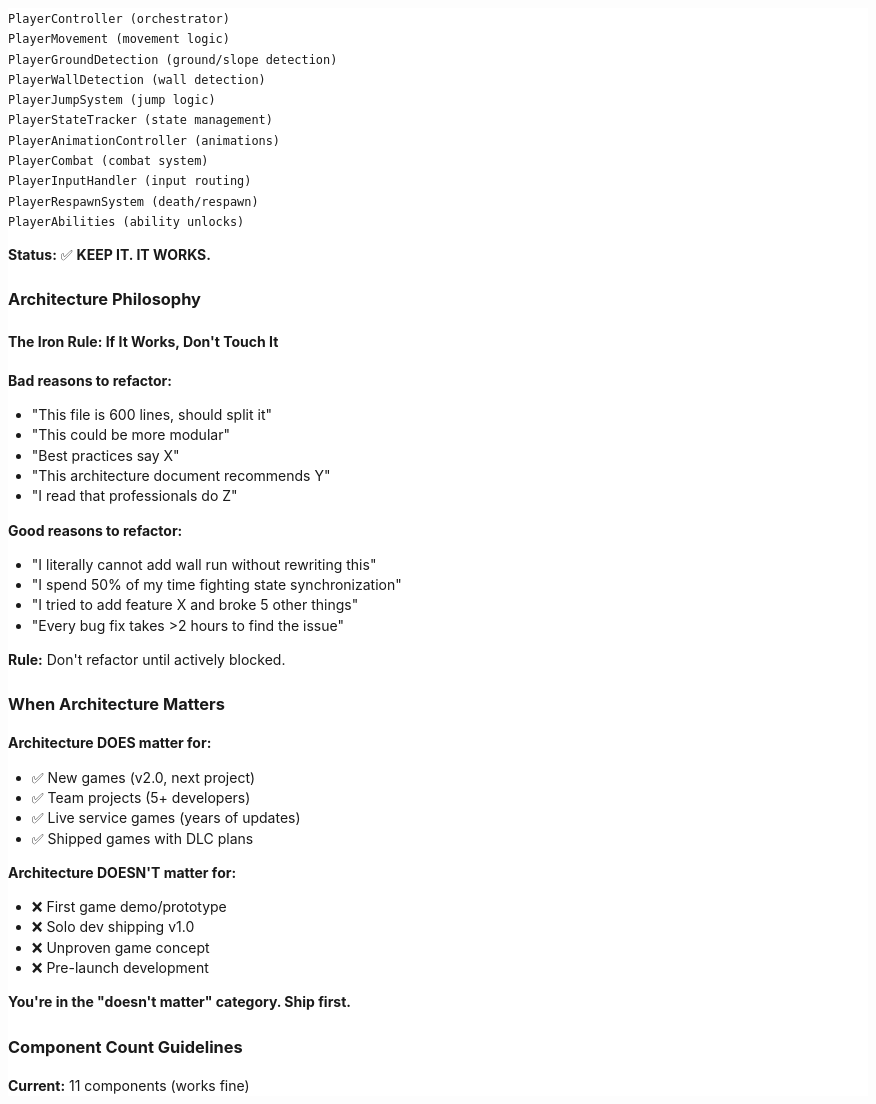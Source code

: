 ```
PlayerController (orchestrator)
PlayerMovement (movement logic)
PlayerGroundDetection (ground/slope detection)
PlayerWallDetection (wall detection)
PlayerJumpSystem (jump logic)
PlayerStateTracker (state management)
PlayerAnimationController (animations)
PlayerCombat (combat system)
PlayerInputHandler (input routing)
PlayerRespawnSystem (death/respawn)
PlayerAbilities (ability unlocks)
```

**Status:** ✅ **KEEP IT. IT WORKS.**

### Architecture Philosophy

#### The Iron Rule: **If It Works, Don't Touch It**

**Bad reasons to refactor:**
- "This file is 600 lines, should split it"
- "This could be more modular"
- "Best practices say X"
- "This architecture document recommends Y"
- "I read that professionals do Z"

**Good reasons to refactor:**
- "I literally cannot add wall run without rewriting this"
- "I spend 50% of my time fighting state synchronization"
- "I tried to add feature X and broke 5 other things"
- "Every bug fix takes >2 hours to find the issue"

**Rule:** Don't refactor until actively blocked.

### When Architecture Matters

**Architecture DOES matter for:**
- ✅ New games (v2.0, next project)
- ✅ Team projects (5+ developers)
- ✅ Live service games (years of updates)
- ✅ Shipped games with DLC plans

**Architecture DOESN'T matter for:**
- ❌ First game demo/prototype
- ❌ Solo dev shipping v1.0
- ❌ Unproven game concept
- ❌ Pre-launch development

**You're in the "doesn't matter" category. Ship first.**

### Component Count Guidelines

**Current:** 11 components (works fine)
